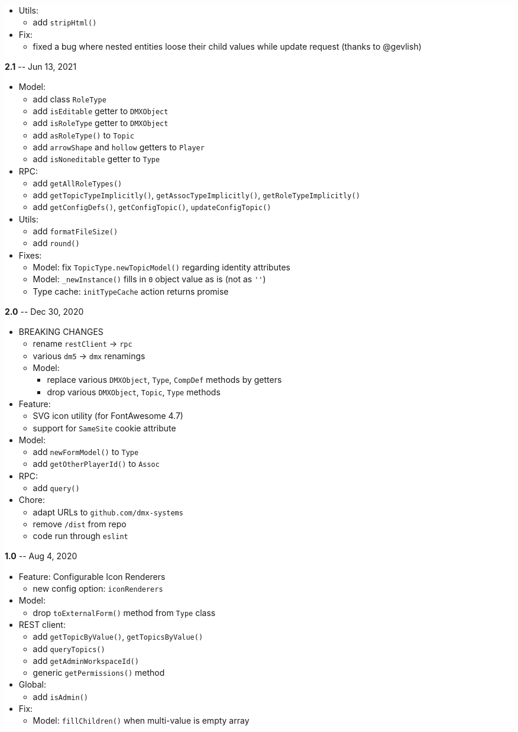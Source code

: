 * Utils:
    - add `stripHtml()`
* Fix:
    - fixed a bug where nested entities loose their child values while update request (thanks to @gevlish)

**2.1** -- Jun 13, 2021

* Model:
    * add class `RoleType`
    * add `isEditable` getter to `DMXObject`
    * add `isRoleType` getter to `DMXObject`
    * add `asRoleType()` to `Topic`
    * add `arrowShape` and `hollow` getters to `Player`
    * add `isNoneditable` getter to `Type`
* RPC:
    * add `getAllRoleTypes()`
    * add `getTopicTypeImplicitly()`, `getAssocTypeImplicitly()`, `getRoleTypeImplicitly()`
    * add `getConfigDefs()`, `getConfigTopic()`, `updateConfigTopic()`
* Utils:
    * add `formatFileSize()`
    * add `round()`
* Fixes:
    * Model: fix `TopicType.newTopicModel()` regarding identity attributes
    * Model: `_newInstance()` fills in `0` object value as is (not as `''`)
    * Type cache: `initTypeCache` action returns promise

**2.0** -- Dec 30, 2020

* BREAKING CHANGES
    * rename `restClient` -> `rpc`
    * various `dm5` -> `dmx` renamings
    * Model:
        * replace various `DMXObject`, `Type`, `CompDef` methods by getters
        * drop various `DMXObject`, `Topic`, `Type` methods
* Feature:
    * SVG icon utility (for FontAwesome 4.7)
    * support for `SameSite` cookie attribute
* Model:
    * add `newFormModel()` to `Type`
    * add `getOtherPlayerId()` to `Assoc`
* RPC:
    * add `query()`
* Chore:
    * adapt URLs to `github.com/dmx-systems`
    * remove `/dist` from repo
    * code run through `eslint`

**1.0** -- Aug 4, 2020

* Feature: Configurable Icon Renderers
    * new config option: `iconRenderers`
* Model:
    * drop `toExternalForm()` method from `Type` class
* REST client:
    * add `getTopicByValue()`, `getTopicsByValue()`
    * add `queryTopics()`
    * add `getAdminWorkspaceId()`
    * generic `getPermissions()` method
* Global:
    * add `isAdmin()`
* Fix:
    * Model: `fillChildren()` when multi-value is empty array
